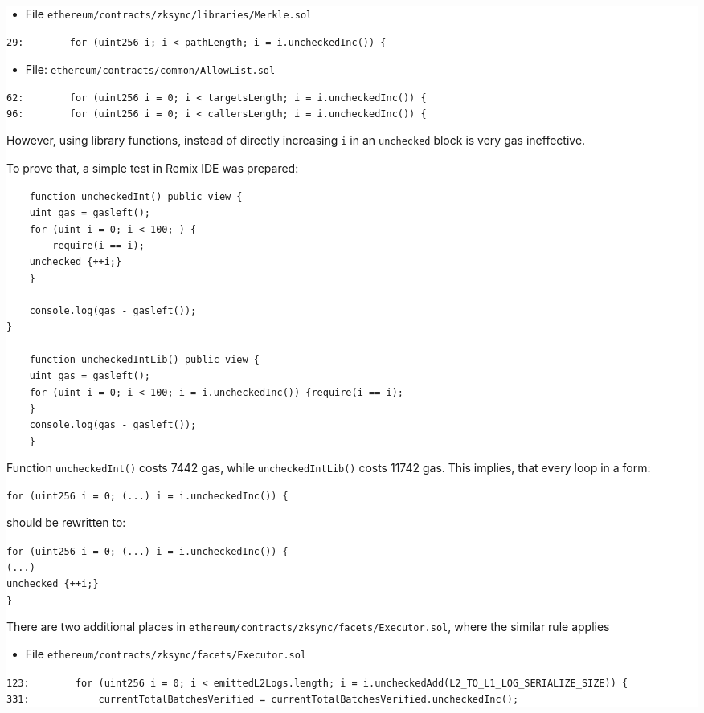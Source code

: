 * File `ethereum/contracts/zksync/libraries/Merkle.sol`

```
29:        for (uint256 i; i < pathLength; i = i.uncheckedInc()) {
```

* File: `ethereum/contracts/common/AllowList.sol`

```
62:        for (uint256 i = 0; i < targetsLength; i = i.uncheckedInc()) {
96:        for (uint256 i = 0; i < callersLength; i = i.uncheckedInc()) {
```

However, using library functions, instead of directly increasing `i` in an `unchecked` block is very gas ineffective.

To prove that, a simple test in Remix IDE was prepared:

```
    function uncheckedInt() public view {
    uint gas = gasleft();
    for (uint i = 0; i < 100; ) {
        require(i == i);
    unchecked {++i;}
    }

    console.log(gas - gasleft());
}

    function uncheckedIntLib() public view {
    uint gas = gasleft();
    for (uint i = 0; i < 100; i = i.uncheckedInc()) {require(i == i);
    }
    console.log(gas - gasleft());
    }
```

Function `uncheckedInt()` costs 7442 gas, while `uncheckedIntLib()` costs 11742 gas.
This implies, that every loop in a form:

```
for (uint256 i = 0; (...) i = i.uncheckedInc()) {
```

should be rewritten to:

```
for (uint256 i = 0; (...) i = i.uncheckedInc()) {
(...)
unchecked {++i;}
}
```

There are two additional places in `ethereum/contracts/zksync/facets/Executor.sol`, where the similar rule applies

* File `ethereum/contracts/zksync/facets/Executor.sol`
```
123:        for (uint256 i = 0; i < emittedL2Logs.length; i = i.uncheckedAdd(L2_TO_L1_LOG_SERIALIZE_SIZE)) {
331:            currentTotalBatchesVerified = currentTotalBatchesVerified.uncheckedInc();
```
